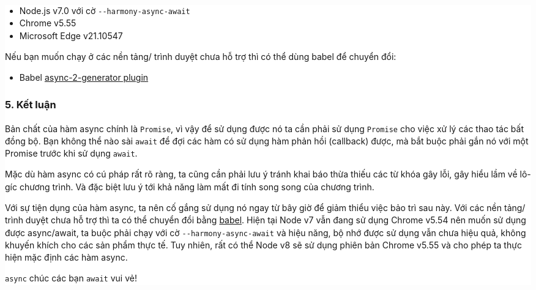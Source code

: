    * Node.js v7.0 với cờ `--harmony-async-await`
   * Chrome v5.55
   * Microsoft Edge v21.10547

  Nếu bạn muốn chạy ở các nền tảng/ trình duyệt chưa hỗ trợ thì có thể dùng babel để chuyển đổi:

   * Babel [async-2-generator plugin](https://babeljs.io/docs/plugins/transform-async-to-generator/)


### 5. Kết luận

  Bản chất của hàm async chính là `Promise`, vì vậy để sử dụng được nó ta cần phải sử dụng `Promise` cho việc xử lý các thao tác bất đồng bộ. Bạn không thể nào sài `await` để đợi các hàm có sử dụng hàm phản hồi (callback) được, mà bắt buộc phải gắn nó với một Promise trước khi sử dụng `await`.

  Mặc dù hàm async có cú pháp rất rõ ràng, ta cũng cần phải lưu ý tránh khai báo thừa thiếu các từ khóa gây lỗi, gây hiểu lầm về lô-gíc chương trình. Và đặc biệt lưu ý tới khả năng làm mất đi tính song song của chương trình.

  Với sự tiện dụng của hàm async, ta nên cố gắng sử dụng nó ngay từ bây giờ để giảm thiểu việc bảo trì sau này. Với các nền tảng/ trình duyệt chưa hỗ trợ thì ta có thể chuyển đổi bằng [babel](https://babeljs.io/). Hiện tại Node v7 vẫn đang sử dụng Chrome v5.54 nên muốn sử dụng được async/await, ta buộc phải chạy với cờ `--harmony-async-await` và hiệu năng, bộ nhớ được sử dụng vẫn chưa hiệu quả, không khuyến khích cho các sản phẩm thực tế. Tuy nhiên, rất có thể Node v8 sẽ sử dụng phiên bản Chrome v5.55 và cho phép ta thực hiện mặc định các hàm async.

 `async` chúc các bạn `await` vui vẻ!
